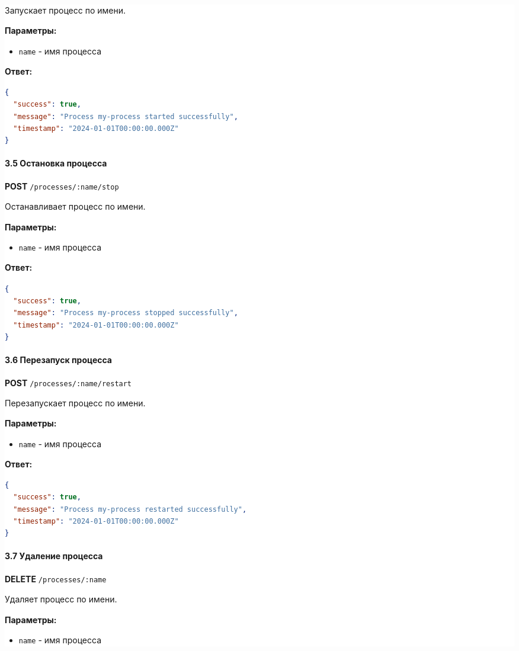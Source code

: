 Запускает процесс по имени.

**Параметры:**
- `name` - имя процесса

**Ответ:**
```json
{
  "success": true,
  "message": "Process my-process started successfully",
  "timestamp": "2024-01-01T00:00:00.000Z"
}
```

#### 3.5 Остановка процесса

**POST** `/processes/:name/stop`

Останавливает процесс по имени.

**Параметры:**
- `name` - имя процесса

**Ответ:**
```json
{
  "success": true,
  "message": "Process my-process stopped successfully",
  "timestamp": "2024-01-01T00:00:00.000Z"
}
```

#### 3.6 Перезапуск процесса

**POST** `/processes/:name/restart`

Перезапускает процесс по имени.

**Параметры:**
- `name` - имя процесса

**Ответ:**
```json
{
  "success": true,
  "message": "Process my-process restarted successfully",
  "timestamp": "2024-01-01T00:00:00.000Z"
}
```

#### 3.7 Удаление процесса

**DELETE** `/processes/:name`

Удаляет процесс по имени.

**Параметры:**
- `name` - имя процесса

